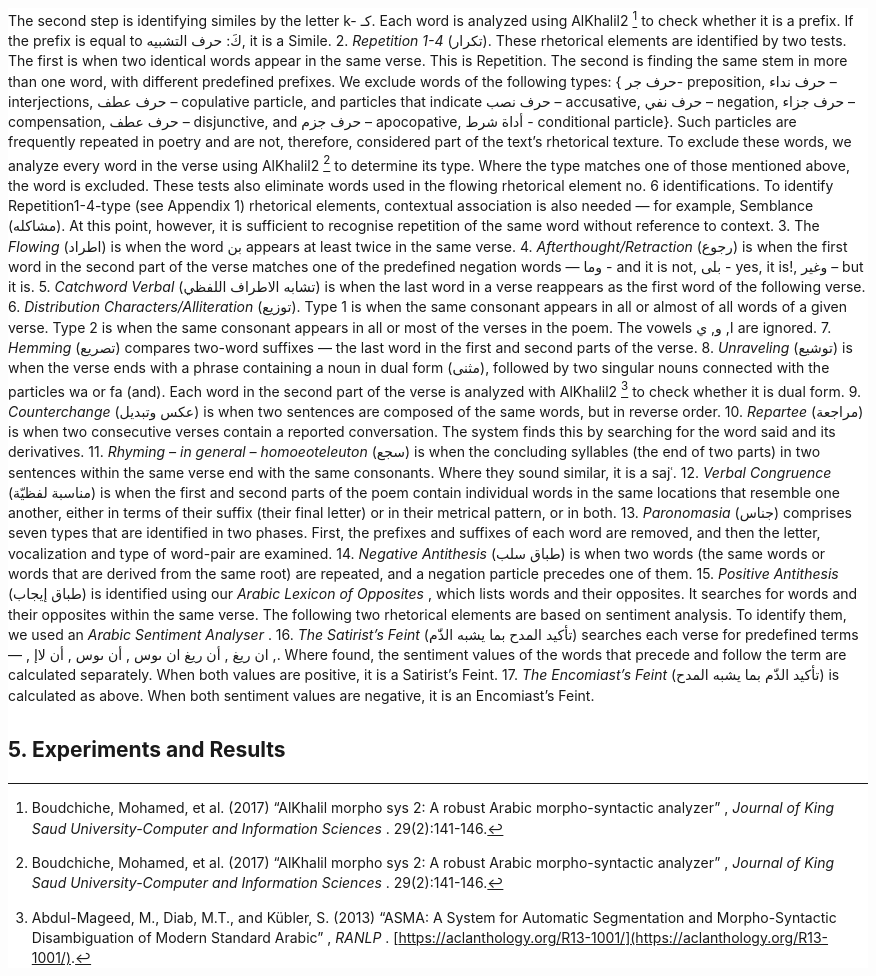  The second step is identifying similes by the letter k- كـ. Each word is analyzed using AlKhalil2 [^boudchicheetal2017] to check whether it is a prefix. If the prefix is equal to كَ: حرف التشبيه, it is a Simile.   2.  _Repetition 1-4_  (تكرار). These rhetorical elements are identified by two tests. The first is when two identical words appear in the same verse. This is Repetition. The second is finding the same stem in more than one word, with different predefined prefixes. We exclude words of the following types: { حرف جر- preposition, حرف نداء – interjections, حرف عطف – copulative particle, and particles that indicate حرف نصب – accusative, حرف نفي – negation, حرف جزاء – compensation, حرف عطف – disjunctive, and حرف جزم – apocopative, أداة شرط - conditional particle}. Such particles are frequently repeated in poetry and are not, therefore, considered part of the text’s rhetorical texture. To exclude these words, we analyze every word in the verse using AlKhalil2 [^boudchicheetal2017] to determine its type. Where the type matches one of those mentioned above, the word is excluded. These tests also eliminate words used in the flowing  rhetorical element no. 6 identifications. To identify Repetition1-4-type (see Appendix 1) rhetorical elements, contextual association is also needed — for example, Semblance (مشاكله). At this point, however, it is sufficient to recognise repetition of the same word without reference to context.  3. The  _Flowing_  (اطراد) is when the word بن appears at least twice in the same verse.  4.  _Afterthought/Retraction_  (رجوع) is when the first word in the second part of the verse matches one of the predefined negation words — وما - and it is not, بلى - yes, it is!, وغير – but it is.  5.  _Catchword Verbal_  (تشابه الاطراف اللفظي) is when the last word in a verse reappears as the first word of the following verse.  6.  _Distribution Characters/Alliteration_  (توزيع). Type 1 is when the same consonant appears in all or almost of all words of a given verse. Type 2 is when the same consonant appears in all or most of the verses in the poem. The vowels ا, و, ي are ignored.  7.  _Hemming_  (تصريع) compares two-word suffixes — the last word in the first and second parts of the verse.  8.  _Unraveling_  (توشيع) is when the verse ends with a phrase containing a noun in dual form (مثنى), followed by two singular nouns connected with the particles wa or fa (and). Each word in the second part of the verse is analyzed with AlKhalil2 [^abdulmageed_diab_kubler2013] to check whether it is dual form.  9.  _Counterchange_  (عكس وتبديل) is when two sentences are composed of the same words, but in reverse order.  10.  _Repartee_  (مراجعة) is when two consecutive verses contain a reported conversation. The system finds this by searching for the word said and its derivatives.  11.  _Rhyming – in general – homoeoteleuton_  (سجع) is when the concluding syllables (the end of two parts) in two sentences within the same verse end with the same consonants. Where they sound similar, it is a sajʿ.   12.  _Verbal Congruence_  (مناسبة لفظيّة) is when the first and second parts of the poem contain individual words in the same locations that resemble one another, either in terms of their suffix (their final letter) or in their metrical pattern, or in both.  13.  _Paronomasia_  (جناس) comprises seven types that are identified in two phases. First, the prefixes and suffixes of each word are removed, and then the letter, vocalization and type of word-pair are examined.  14.  _Negative Antithesis_  (طباق سلب) is when two words (the same words or words that are derived from the same root) are repeated, and a negation particle precedes one of them.  15.  _Positive Antithesis_  (طباق إيجاب) is identified using our  _Arabic Lexicon of Opposites_ , which lists words and their opposites. It searches for words and their opposites within the same verse.  The following two rhetorical elements are based on sentiment analysis. To identify them, we used an  _Arabic Sentiment Analyser_ .  16.  _The Satirist’s Feint_  (تأكيد المدح بما يشبه الذّم) searches each verse for predefined terms — , ان ريغ , أن ريغ ان ىوس , أن ىوس , أن لاإ ,. Where found, the sentiment values of the words that precede and follow the term are calculated separately. When both values are positive, it is a Satirist’s Feint.  17.  _The Encomiast’s Feint_  (تأكيد الذّم بما يشبه المدح) is calculated as above. When both sentiment values are negative, it is an Encomiast’s Feint.  

  
  
  
  
  

## 5. Experiments and Results
  

[^1]:   [https://arabic-rhetoric.haifa.ac.il/](https://arabic-rhetoric.haifa.ac.il/#/aboutApp.html)  
[^2]:   [https://benjamins.com/online/met/](https://benjamins.com/online/met/)  
[^3]:   [https://arabic-rhetoric.haifa.ac.il/](https://arabic-rhetoric.haifa.ac.il/)  
[^4]:   [https://arabic-rhetoric.haifa.ac.il/](https://arabic-rhetoric.haifa.ac.il/#/aboutApp.html) – link to the system
[^5]:   [https://ar.wikipedia.org/wiki/%D9%82%D8%A7%D8%A6%D9%85%D8%A9_%D8%A7%D9%84%D8%A7%D9%86%D9%81%D8%B9%D8%A7%D9%84%D8%A7%D8%AA_%D8%A7%D9%84%D8%B9%D8%A7%D8%B7%D9%81%D9%8A%D8%A9](https://ar.wikipedia.org/wiki/%D9%82%D8%A7%D8%A6%D9%85%D8%A9_%D8%A7%D9%84%D8%A7%D9%86%D9%81%D8%B9%D8%A7%D9%84%D8%A7%D8%AA_%D8%A7%D9%84%D8%B9%D8%A7%D8%B7%D9%81%D9%8A%D8%A9)    
[^abushihab2020]: Abushihab, Ibrahim. (2020)  “A stylistic analysis of Arab-American poetry: Mahjar (place of emigration) poetry” ,   _Journal of Language Teaching and Research_   11(4):652-661.  
[^abdulmageed_diab_kubler2013]: Abdul-Mageed, M., Diab, M.T., and Kübler, S. (2013)  “ASMA: A System for Automatic Segmentation and Morpho-Syntactic Disambiguation of Modern Standard Arabic” ,  _RANLP_ . [https://aclanthology.org/R13-1001/](https://aclanthology.org/R13-1001/).  
[^abuata_alomari2018]: Abuata, B., and Al-Omari, A. (2018)  “A rule-based algorithm for the detection of Arud meter in classical Arabic poetry” ,  _International Arab Journal of Information Technology_ . 15(4):661-667.  
[^ahmed_trausanmatu2017]: Ahmed, M. A., and Trausan-Matu, S. (2017)  “Using natural language processing for analyzing Arabic poetry rhythm” ,   _16th RoEduNet Conference: Networking in Education and Research (RoEduNet)_ .  _IEEE_ .‏  
[^boudchicheetal2017]: Boudchiche, Mohamed, et al. (2017)  “AlKhalil morpho sys 2: A robust Arabic morpho-syntactic analyzer” ,  _Journal of King Saud University-Computer and Information Sciences_ . 29(2):141-146.  
[^buckwalter2002a]: Buckwalter, Tim. (2002)  _QAMUS: Arabic Lexicography_ . [http://www.qamus.org/morphology.htm](http://www.qamus.org/morphology.htm)    
[^buckwalter2002b]: Buckwalter, Tim. (2002)  _Buckwalter Arabic Morphological Analyzer Version 1.0_ .  “LDC2002L49” . Web Download. Philadelphia: Linguistic Data Consortium.  
[^badaroetal2014]: [8] Badaro, Gilbert, et al. (2014)  “A large-scale Arabic sentiment lexicon for Arabic opinion mining” ,  _ANLP_  2014 165.  
[^cachia1998]: Cachia, Pierre. (1998)  “The Arch Rhetorician or the Schemer’s Skimmer” ,  _A Handbook of Late Arabic Badīʿ Drawn from ‘Abd al-Ghanī al-Nābulsī’s Nafaḥāt al-azhār ʿalā nasamāt al-asḥār_ . Wiesbaden: Otto Harrassowitz Verlag.  
[^diehletal2009]: Diehl, Frank, et al. (2009)  “Morphological analysis and decomposition for Arabic speech-to-text systems” ,  _Tenth Annual Conference of the International Speech Communication Association_ . Brighton, United Kingdom.  
[^fayyud1998]: Fayyūd, ‘Abd al-Fattāḥ Basyūnī. (1998)  _‘Ilm al-bayān_ . Cairo: Mu’assasat al-Mukhtār.  
[^fellbaum_alkhalifa2006]:  Alkhalifa, C., M., Black, W., Elkateb, S., Pease, A., Rodriguez, H., and Vossen, P. T. J. M. (2006).  “Introducing the Arabic wordnet project.”  In  _Third Global Wordnet Conference._   
[^hayesroth1985]: Hayes-Roth, F. (1985)  “Rule-based systems”    _Communications of the ACM_  28(9): 921-932.  
[^heinrichs1994]: Heinrichs, Wolfhart. (1994)  “Muslim b. al-Walīd und badīʿ”  in Wolfhart Heinrichs and Gregor Schoeler (eds.)  _Festschrift Ewald Wagner zum 65. Geburtstag_ . Beirut: In Kommission bei Franz Steiner Verlag Stuttgart: 211-245.  
[^hussein2015a]: Hussein, Ali Ahmad. (2015)  “The rhetoric of Hudhalī wine poetry” ,   _Oriens_   43(1-2):1-53.  
[^hussein2015b]: Hussein, Ali Ahmad. (2015)  _The Rhetorical Fabric of the Traditional Arabic Qaṣīda in its Formative Stages: A Comparative Study of the Rhetoric in Two Traditional Poems by ʿAlqama l-Faḥl and Bashshār b. Burd_ . Wiesbaden: Harrassowitz Verlag.  
[^hussein2018]: Hussein, Ali Ahmad. (2018)  “Majāz῾ aqlī  intellectual trope  and the description of wine in a poem by Abū Dhuʾayb al-Hudhalī” ,    _Acta Orientalia Academiae Scientiarum Hungaricae_ . 71(4):429-442.  
[^habash_rambow_roth2009]: Habash, N., Rambow, O., and Roth, R. (2009)  “MADA+ TOKAN: A toolkit for Arabic tokenization, diacritization, morphological disambiguation, POS tagging, stemming, and lemmatization” ,  _Proceedings of the 2nd International Conference on Arabic Language Resources and Tools (MEDAR)_ , Cairo, Egypt. Vol. 41.  
[^habash_rambow2006]: Habash, Nizar and Owen Rambow. (2006) MAGEAD:  “A morphological analyzer and generator for the Arabic dialects” ,  _Proceedings of the 21st International Conference on Computational Linguistics and the 44th Annual Meeting of the Association for Computational Linguistics_ . Association for Computational Linguistics. Sydney, Australia.  
[^Husseinnd]: Hussein, Ali Ahmad. No date.  “Statistical development of the use of rhetorical elements in classical Arabic poetry” , unpublished.  
[^aljahiz2019]: Al-Jāhiẓ, ʿAmr b. Baḥr. (2019)  _Al-Maḥāsin wa-l-aḍdaād_ . Cairo: Mu’assasat Hindāwī.  
[^aljarim_amin1999]: Al-Jārim, ʿAlī, and Amīn, Muṣṭafā. (1999)  _Al-Balāgha al-wāḍiḥa_ . Cairo: Dār al-Maʿārif.  
[^alkhatib2003]: Al-Khaṭīb, al-Qazwīnī. (2003)  _Al-Īḍāḥ fī ‘ulūm al-balāgha_ . Ed. Ibrāhīm Shams al-Dīn. Beirut, Dār al-Kutub al-ʿIlmiyya.  
[^elkatebetal2006]: Elkateb, Sabri, et al. (2006)  “Building a WordNet for Arabic” ,  _Proceedings of the Fifth International Conference on Language Resources and Evaluation (LREC)_ , Genoa, Italy.  
[^alkhatib_shaalan2017]: Alkhatib, Manar, and Khaled Shaalan. (2017)  “Natural language processing for Arabic metaphors: a conceptual approach” ,  _Advances in Intelligent Systems and Computing_  533: 170-181.  
[^maamourietal2010]: Maamouri, Mohamed, et al. (2010)  “Standard Arabic morphological analyzer (SAMA) version 3.1” ,  _Linguistic Data Consortium_ . Catalog No. LDC2010L01.  
[^miller1995]: Miller, George A. 1995.  “WordNet: a lexical database for English” ,  _Communications of the ACM_ . 38(11):39-41.  
[^moreau2003]: Moreau, François. (2003)   _Al-Balāgha. Al-Madkhal li-dirāsat al-ṣuwar al-bayāniyya_ . Trans. Muḥammad al-Walī and ʿĀʾisha Jarīr. Morocco and Beirut: Afrīqyā l-Sharq,  
[^pashaetal2014]: Pasha, Arfath, et al. (2014)  “MADAMIRA: A fast, comprehensive tool for morphological analysis and disambiguation of Arabic”    _LREC_ . Vol. 14.  
[^sawalha_atwell_abushariah2013]: Sawalha, Majdi, Eric Atwell, and Mohammad AM Abushariah. (2013)  “SALMA: standard Arabic language morphological analysis. Communications, Signal Processing, and their Applications (ICCSPA)” ,  _1st International Conference on Communications, Signal Processing, and their Applications IEEE_ . Sharjah, United Arab Emirates.  
[^elsahar_elbeltagy2015]: ElSahar, Hady, and Samhaa R. El-Beltagy. (2015)  “Building large Arabic multi-domain resources for sentiment analysis” ,  _CICLing_  (2).  
[^schaade_vongrunebaum2012]: Schaade, A., and G.E. von Grunebaum. (2012)  “Balāgha” ,  _The Encyclopaedia of Islam2_ . Online version. 1: 981-982.  
[^shoukry2013]: Shoukry, Amira Magdy. 2013.  _Arabic sentence-level sentiment analysis_ . PhD thesis, the American University in Cairo, Cairo.  
[^sasaki2007]: Sasaki, Yutaka. 2007.  “The truth of the F-measure” ,   _Teach Tutor Mater_ . 1(5):1-5.  
[^perfectyourenglish2019]: Perfectyourenglish.com. (2019)  _100 Opposite Words_ . [http://www.perfectyourenglish.com/vocabulary/opposite-words.htm](http://www.perfectyourenglish.com/vocabulary/opposite-words.htm)    
[^englischhilfen]: Englisch-hilfen.de. n.d.  _Opposites in English — Word list — A-F_ . [https://www.englisch-hilfen.de/en/words/opposites1.htm](https://www.englisch-hilfen.de/en/words/opposites1.htm)    